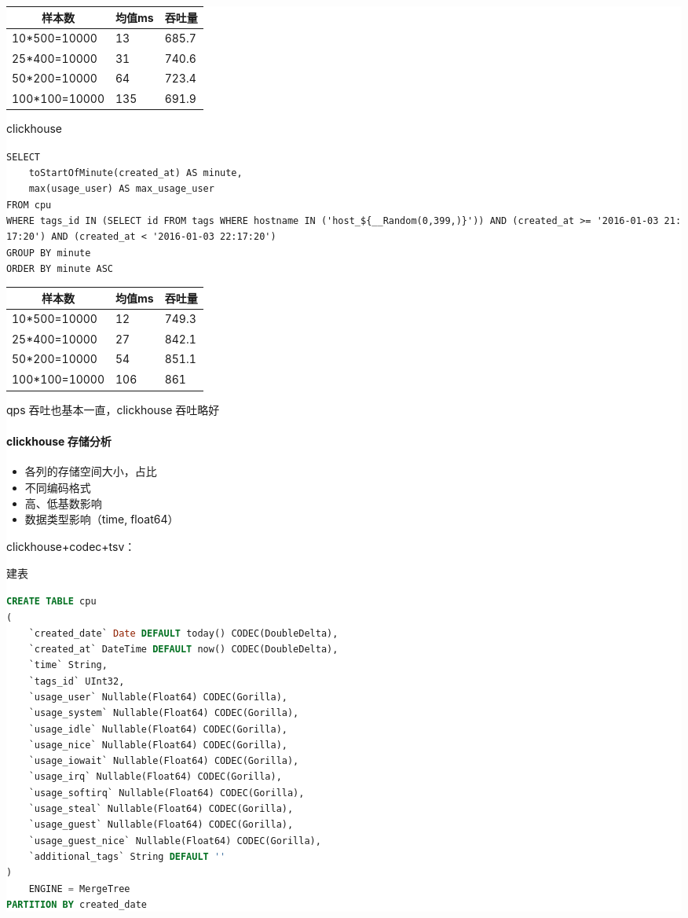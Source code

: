 | 样本数           | 均值ms | 吞吐量   |
| ------------- | ---- | ----- |
| 10*500=10000  | 13   | 685.7 |
| 25*400=10000  | 31   | 740.6 |
| 50*200=10000  | 64   | 723.4 |
| 100*100=10000 | 135  | 691.9 |


clickhouse

```
SELECT
    toStartOfMinute(created_at) AS minute,
    max(usage_user) AS max_usage_user
FROM cpu
WHERE tags_id IN (SELECT id FROM tags WHERE hostname IN ('host_${__Random(0,399,)}')) AND (created_at >= '2016-01-03 21:17:20') AND (created_at < '2016-01-03 22:17:20')
GROUP BY minute
ORDER BY minute ASC
```

| 样本数           | 均值ms | 吞吐量   |
| ------------- | ---- | ----- |
| 10*500=10000  | 12   | 749.3 |
| 25*400=10000  | 27   | 842.1 |
| 50*200=10000  | 54   | 851.1 |
| 100*100=10000 | 106  | 861   |

qps 吞吐也基本一直，clickhouse 吞吐略好


#### clickhouse 存储分析


- 各列的存储空间大小，占比
- 不同编码格式
- 高、低基数影响
- 数据类型影响（time, float64）

clickhouse+codec+tsv：

建表

```sql
CREATE TABLE cpu
(
    `created_date` Date DEFAULT today() CODEC(DoubleDelta),
    `created_at` DateTime DEFAULT now() CODEC(DoubleDelta),
    `time` String,
    `tags_id` UInt32,
    `usage_user` Nullable(Float64) CODEC(Gorilla),
    `usage_system` Nullable(Float64) CODEC(Gorilla),
    `usage_idle` Nullable(Float64) CODEC(Gorilla),
    `usage_nice` Nullable(Float64) CODEC(Gorilla),
    `usage_iowait` Nullable(Float64) CODEC(Gorilla),
    `usage_irq` Nullable(Float64) CODEC(Gorilla),
    `usage_softirq` Nullable(Float64) CODEC(Gorilla),
    `usage_steal` Nullable(Float64) CODEC(Gorilla),
    `usage_guest` Nullable(Float64) CODEC(Gorilla),
    `usage_guest_nice` Nullable(Float64) CODEC(Gorilla),
    `additional_tags` String DEFAULT ''
)
    ENGINE = MergeTree
PARTITION BY created_date
```